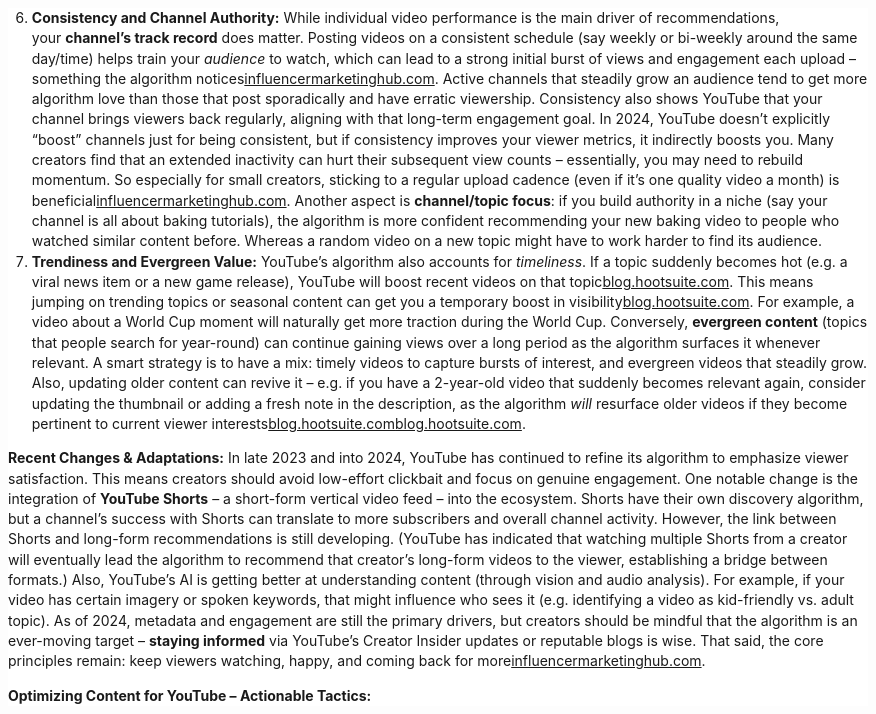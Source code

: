 6.  **Consistency and Channel Authority:** While individual video performance is the main driver of recommendations, your **channel’s track record** does matter. Posting videos on a consistent schedule (say weekly or bi-weekly around the same day/time) helps train your _audience_ to watch, which can lead to a strong initial burst of views and engagement each upload – something the algorithm notices[influencermarketinghub.com](https://influencermarketinghub.com/how-does-the-youtube-algorithm-work/#:~:text=5). Active channels that steadily grow an audience tend to get more algorithm love than those that post sporadically and have erratic viewership. Consistency also shows YouTube that your channel brings viewers back regularly, aligning with that long-term engagement goal. In 2024, YouTube doesn’t explicitly “boost” channels just for being consistent, but if consistency improves your viewer metrics, it indirectly boosts you. Many creators find that an extended inactivity can hurt their subsequent view counts – essentially, you may need to rebuild momentum. So especially for small creators, sticking to a regular upload cadence (even if it’s one quality video a month) is beneficial[influencermarketinghub.com](https://influencermarketinghub.com/how-does-the-youtube-algorithm-work/#:~:text=5). Another aspect is **channel/topic focus**: if you build authority in a niche (say your channel is all about baking tutorials), the algorithm is more confident recommending your new baking video to people who watched similar content before. Whereas a random video on a new topic might have to work harder to find its audience.
7.  **Trendiness and Evergreen Value:** YouTube’s algorithm also accounts for _timeliness_. If a topic suddenly becomes hot (e.g. a viral news item or a new game release), YouTube will boost recent videos on that topic[blog.hootsuite.com](https://blog.hootsuite.com/youtube-algorithm/#:~:text=4.%20Long,trending%20content). This means jumping on trending topics or seasonal content can get you a temporary boost in visibility[blog.hootsuite.com](https://blog.hootsuite.com/youtube-algorithm/#:~:text=,topics). For example, a video about a World Cup moment will naturally get more traction during the World Cup. Conversely, **evergreen content** (topics that people search for year-round) can continue gaining views over a long period as the algorithm surfaces it whenever relevant. A smart strategy is to have a mix: timely videos to capture bursts of interest, and evergreen videos that steadily grow. Also, updating older content can revive it – e.g. if you have a 2-year-old video that suddenly becomes relevant again, consider updating the thumbnail or adding a fresh note in the description, as the algorithm _will_ resurface older videos if they become pertinent to current viewer interests[blog.hootsuite.com](https://blog.hootsuite.com/youtube-algorithm/#:~:text=4.%20Long,trending%20content)[blog.hootsuite.com](https://blog.hootsuite.com/youtube-algorithm/#:~:text=,December%20see%20seasonal%20engagement%20spikes).

**Recent Changes & Adaptations:** In late 2023 and into 2024, YouTube has continued to refine its algorithm to emphasize viewer satisfaction. This means creators should avoid low-effort clickbait and focus on genuine engagement. One notable change is the integration of **YouTube Shorts** – a short-form vertical video feed – into the ecosystem. Shorts have their own discovery algorithm, but a channel’s success with Shorts can translate to more subscribers and overall channel activity. However, the link between Shorts and long-form recommendations is still developing. (YouTube has indicated that watching multiple Shorts from a creator will eventually lead the algorithm to recommend that creator’s long-form videos to the viewer, establishing a bridge between formats.) Also, YouTube’s AI is getting better at understanding content (through vision and audio analysis). For example, if your video has certain imagery or spoken keywords, that might influence who sees it (e.g. identifying a video as kid-friendly vs. adult topic). As of 2024, metadata and engagement are still the primary drivers, but creators should be mindful that the algorithm is an ever-moving target – **staying informed** via YouTube’s Creator Insider updates or reputable blogs is wise. That said, the core principles remain: keep viewers watching, happy, and coming back for more[influencermarketinghub.com](https://influencermarketinghub.com/how-does-the-youtube-algorithm-work/#:~:text=The%20focus%20is%20on%20audience,satisfaction).

**Optimizing Content for YouTube – Actionable Tactics:**
